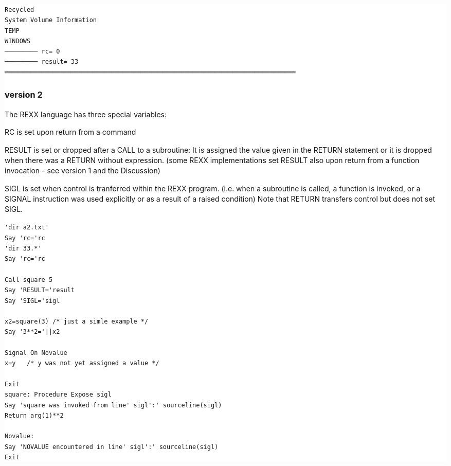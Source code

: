```txt
Recycled
System Volume Information
TEMP
WINDOWS
───────── rc= 0
───────── result= 33
═══════════════════════════════════════════════════════════════════════════════

```



### version 2

The REXX language has three special variables:

RC is set upon return from a command

RESULT is set or dropped after a CALL to a subroutine:
It is assigned the value given in the RETURN statement
or it is dropped when there was a RETURN without expression. (some REXX implementations set RESULT also upon return from a function invocation - see version 1 and the Discussion)

SIGL is set when control is tranferred within the REXX program.
(i.e. when a subroutine is called, a function is invoked, or a SIGNAL
instruction was used explicitly or as a result of a raised condition)
Note that RETURN transfers control but does not set SIGL.


```rexx
'dir a2.txt'
Say 'rc='rc
'dir 33.*'
Say 'rc='rc

Call square 5
Say 'RESULT='result
Say 'SIGL='sigl

x2=square(3) /* just a simle example */
Say '3**2='||x2

Signal On Novalue
x=y   /* y was not yet assigned a value */

Exit
square: Procedure Expose sigl
Say 'square was invoked from line' sigl':' sourceline(sigl)
Return arg(1)**2

Novalue:
Say 'NOVALUE encountered in line' sigl':' sourceline(sigl)
Exit 
```
